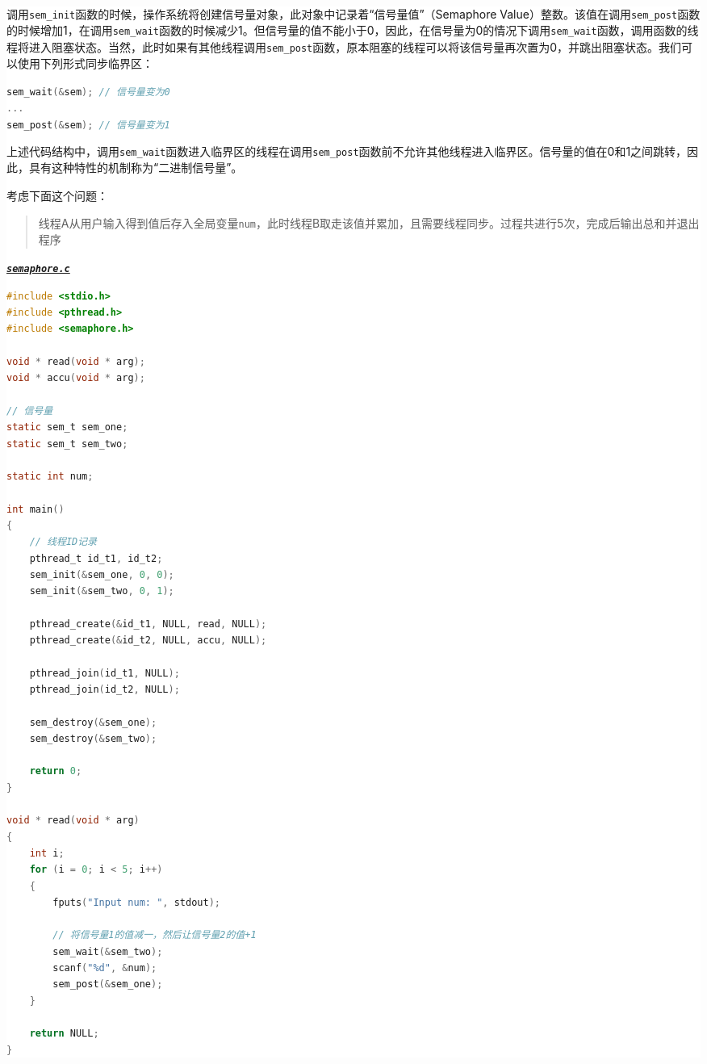 调用`sem_init`函数的时候，操作系统将创建信号量对象，此对象中记录着“信号量值”（Semaphore Value）整数。该值在调用`sem_post`函数的时候增加1，在调用`sem_wait`函数的时候减少1。但信号量的值不能小于0，因此，在信号量为0的情况下调用`sem_wait`函数，调用函数的线程将进入阻塞状态。当然，此时如果有其他线程调用`sem_post`函数，原本阻塞的线程可以将该信号量再次置为0，并跳出阻塞状态。我们可以使用下列形式同步临界区：

```c
sem_wait(&sem);	// 信号量变为0
...
sem_post(&sem); // 信号量变为1
```

上述代码结构中，调用`sem_wait`函数进入临界区的线程在调用`sem_post`函数前不允许其他线程进入临界区。信号量的值在0和1之间跳转，因此，具有这种特性的机制称为“二进制信号量”。

考虑下面这个问题：

> 线程A从用户输入得到值后存入全局变量`num`，此时线程B取走该值并累加，且需要线程同步。过程共进行5次，完成后输出总和并退出程序

[***`semaphore.c`***](../示例代码/semaphore.c)

```c
#include <stdio.h>
#include <pthread.h>
#include <semaphore.h>

void * read(void * arg);
void * accu(void * arg);

// 信号量
static sem_t sem_one; 
static sem_t sem_two;

static int num;

int main()
{
	// 线程ID记录
	pthread_t id_t1, id_t2;
	sem_init(&sem_one, 0, 0);
	sem_init(&sem_two, 0, 1);

	pthread_create(&id_t1, NULL, read, NULL);
	pthread_create(&id_t2, NULL, accu, NULL);

	pthread_join(id_t1, NULL);
	pthread_join(id_t2, NULL);

	sem_destroy(&sem_one);
	sem_destroy(&sem_two);

	return 0;
}

void * read(void * arg)
{
	int i;
	for (i = 0; i < 5; i++)
	{
		fputs("Input num: ", stdout);

		// 将信号量1的值减一，然后让信号量2的值+1
		sem_wait(&sem_two);
		scanf("%d", &num);
		sem_post(&sem_one);
	}

	return NULL;
}

```